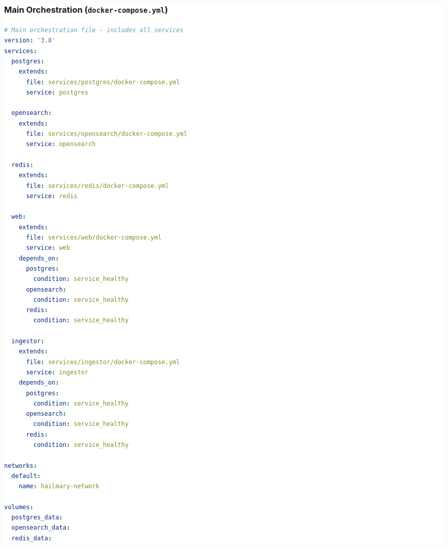 ### **Main Orchestration** (`docker-compose.yml`)
```yaml
# Main orchestration file - includes all services
version: '3.8'
services:
  postgres:
    extends:
      file: services/postgres/docker-compose.yml
      service: postgres
  
  opensearch:
    extends:
      file: services/opensearch/docker-compose.yml
      service: opensearch
  
  redis:
    extends:
      file: services/redis/docker-compose.yml
      service: redis
  
  web:
    extends:
      file: services/web/docker-compose.yml
      service: web
    depends_on:
      postgres:
        condition: service_healthy
      opensearch:
        condition: service_healthy
      redis:
        condition: service_healthy
  
  ingestor:
    extends:
      file: services/ingestor/docker-compose.yml
      service: ingestor
    depends_on:
      postgres:
        condition: service_healthy
      opensearch:
        condition: service_healthy
      redis:
        condition: service_healthy

networks:
  default:
    name: hailmary-network

volumes:
  postgres_data:
  opensearch_data:
  redis_data:
```

